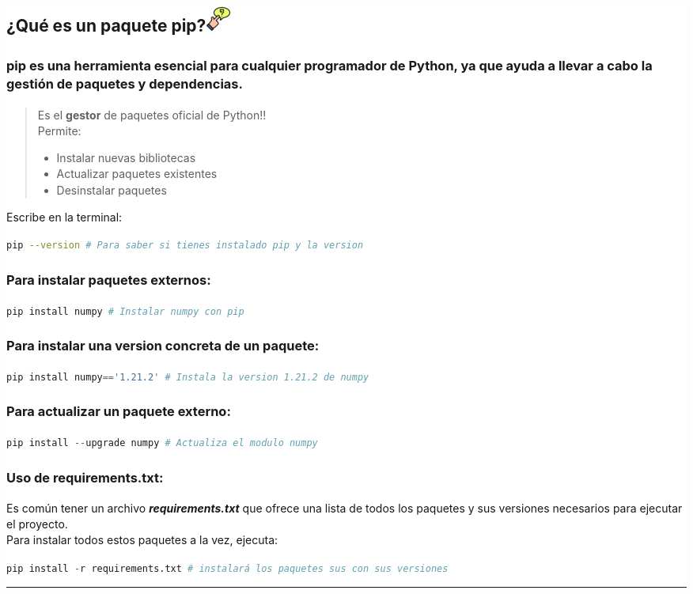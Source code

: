 
## **¿Qué es un paquete pip?**[![Mi imagen](pregunta.png)](https://docs.python.org/es/3.13/tutorial/venv.html#managing-packages-with-pip)
### **pip** es una herramienta **esencial** para cualquier **programador** de Python, ya que ayuda a llevar a cabo la gestión de paquetes y dependencias.  
>Es el **gestor** de paquetes oficial de Python!!  
>Permite:  
> - Instalar nuevas bibliotecas  
> - Actualizar paquetes existentes  
> - Desinstalar paquetes
>
Escribe en la terminal:
 ``` bash
pip --version # Para saber si tienes instalado pip y la version
``` 
### **Para instalar paquetes externos**:
``` python
pip install numpy # Instalar numpy con pip
```
### **Para instalar una version concreta de un paquete**:
``` python
pip install numpy=='1.21.2' # Instala la version 1.21.2 de numpy  
```
### **Para actualizar un paquete externo**:
``` python
pip install --upgrade numpy # Actualiza el modulo numpy
```   
### **Uso de requirements.txt**:
Es común tener un archivo ***requirements.txt*** que ofrece una lista de todos los paquetes y sus versiones necesarios para ejecutar el proyecto.  
Para instalar todos estos paquetes a la vez, ejecuta:
``` python
pip install -r requirements.txt # instalará los paquetes sus con sus versiones 
```   
---